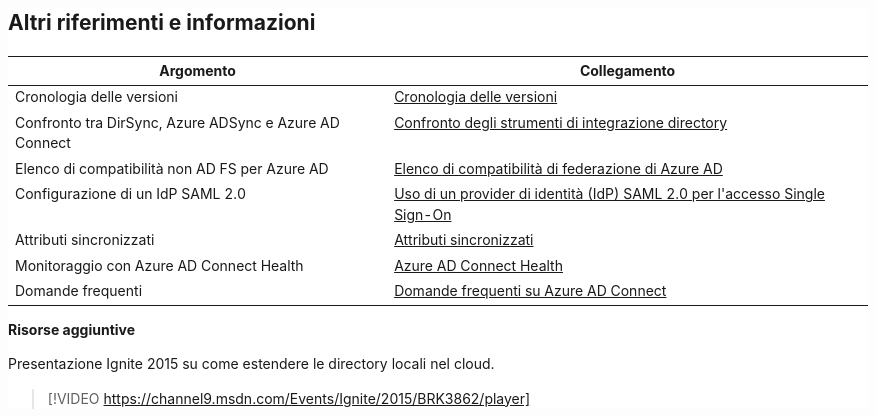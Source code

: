## <a name="more-information-and-references"></a>Altri riferimenti e informazioni
|Argomento |Collegamento|  
| --- | --- |
|Cronologia delle versioni | [Cronologia delle versioni](active-directory-aadconnect-version-history.md)|
|Confronto tra DirSync, Azure ADSync e Azure AD Connect | [Confronto degli strumenti di integrazione directory](../active-directory-hybrid-identity-design-considerations-tools-comparison.md)|
|Elenco di compatibilità non AD FS per Azure AD | [Elenco di compatibilità di federazione di Azure AD](active-directory-aadconnect-federation-compatibility.md)|
|Configurazione di un IdP SAML 2.0|[Uso di un provider di identità (IdP) SAML 2.0 per l'accesso Single Sign-On](active-directory-aadconnect-federation-saml-idp.md)|
|Attributi sincronizzati | [Attributi sincronizzati](active-directory-aadconnectsync-attributes-synchronized.md)|
|Monitoraggio con Azure AD Connect Health | [Azure AD Connect Health](../connect-health/active-directory-aadconnect-health.md)|
|Domande frequenti | [Domande frequenti su Azure AD Connect](active-directory-aadconnect-faq.md)|

**Risorse aggiuntive**

Presentazione Ignite 2015 su come estendere le directory locali nel cloud.

> [!VIDEO https://channel9.msdn.com/Events/Ignite/2015/BRK3862/player]
> 
> 

